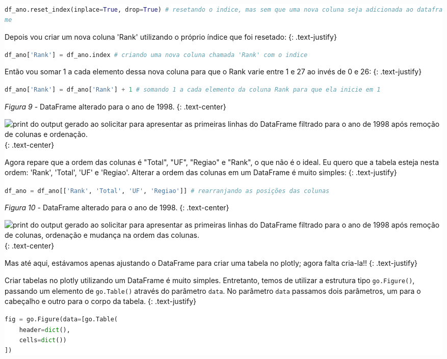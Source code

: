 ```python
df_ano.reset_index(inplace=True, drop=True) # resetando o indice, mas sem que uma nova coluna seja adicionada ao dataframe
```
Depois vou criar um nova coluna 'Rank' utilizando o próprio índice que foi resetado:
{: .text-justify}

```python
df_ano['Rank'] = df_ano.index # criando uma nova coluna chamada 'Rank' com o indice
```
Então vou somar 1 a cada elemento dessa nova coluna para que o Rank varie entre 1 e 27 ao invés de 0 e 26:
{: .text-justify}

```python
df_ano['Rank'] = df_ano['Rank'] + 1 # somando 1 a cada elemento da coluna Rank para que ela inicie em 1
```

*Figura 9* - DataFrame alterado para o ano de 1998.
{: .text-center}

<img src="{{ site.url }}{{ site.baseurl }}/images/dashboards-plotly-express/parte-1/print-07.png" alt="print do output gerado ao solicitar para apresentar as primeiras linhas do DataFrame filtrado para o ano de 1998 após remoção de colunas e ordenação." >
{: .text-center}

Agora repare que a ordem das colunas é "Total",	"UF",	"Regiao" e	"Rank", o que não é o ideal. Eu quero que a tabela esteja nesta ordem: 'Rank', 'Total', 'UF' e 'Regiao'. Alterar a ordem das colunas em um DataFrame é muito simples:
{: .text-justify}

```python
df_ano = df_ano[['Rank', 'Total', 'UF', 'Regiao']] # rearranjando as posições das colunas
```

*Figura 10* - DataFrame alterado para o ano de 1998.
{: .text-center}

<img src="{{ site.url }}{{ site.baseurl }}/images/dashboards-plotly-express/parte-1/print-08.png" alt="print do output gerado ao solicitar para apresentar as primeiras linhas do DataFrame filtrado para o ano de 1998 após remoção de colunas, ordenação e mudança na ordem das colunas." >
{: .text-center}

Mas até aqui, estávamos apenas ajustando o DataFrame para criar uma tabela no plotly; agora falta cria-la!!
{: .text-justify}

Criar tabelas no plotly utilizando um DataFrame é muito simples. Entretanto, temos de utilizar a estrutura tipo <code>go.Figure()</code>, passando um elemento de <code>go.Table()</code> através do parâmetro <code>data</code>. No parâmetro <code>data</code> passamos dois parâmetros, um para o cabeçalho e outro para o corpo da tabela.
{: .text-justify}

```python
fig = go.Figure(data=[go.Table(
    header=dict(),
    cells=dict())
])
```
